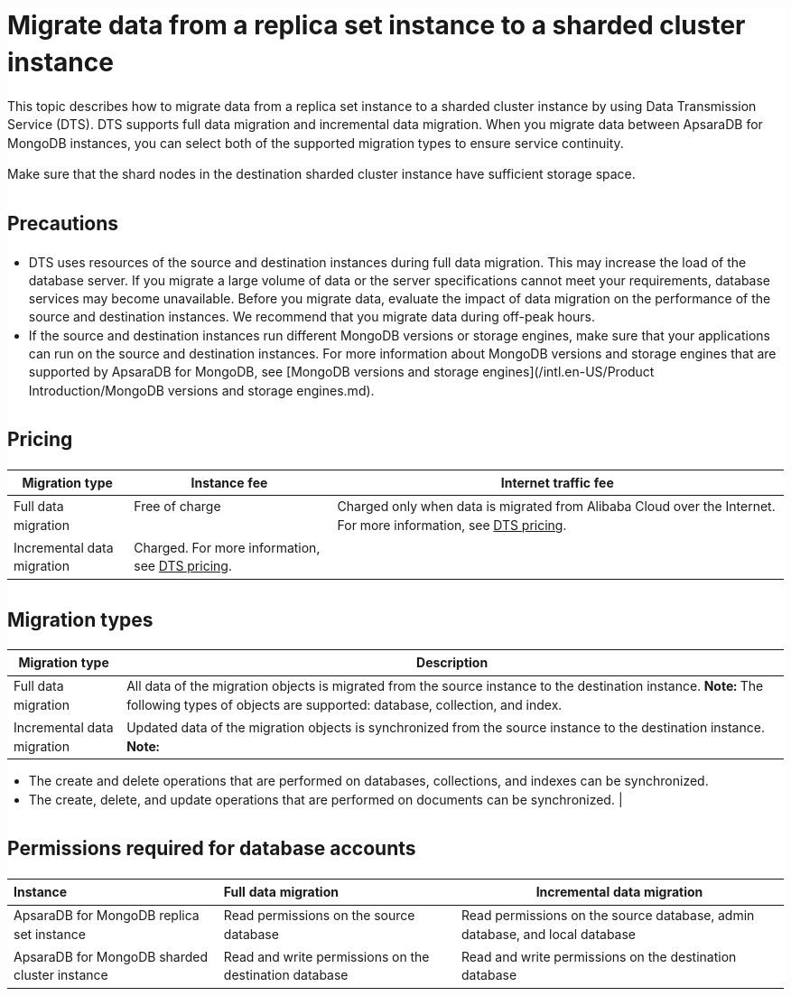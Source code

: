 # Migrate data from a replica set instance to a sharded cluster instance

This topic describes how to migrate data from a replica set instance to a sharded cluster instance by using Data Transmission Service \(DTS\). DTS supports full data migration and incremental data migration. When you migrate data between ApsaraDB for MongoDB instances, you can select both of the supported migration types to ensure service continuity.

Make sure that the shard nodes in the destination sharded cluster instance have sufficient storage space.

## Precautions

-   DTS uses resources of the source and destination instances during full data migration. This may increase the load of the database server. If you migrate a large volume of data or the server specifications cannot meet your requirements, database services may become unavailable. Before you migrate data, evaluate the impact of data migration on the performance of the source and destination instances. We recommend that you migrate data during off-peak hours.
-   If the source and destination instances run different MongoDB versions or storage engines, make sure that your applications can run on the source and destination instances. For more information about MongoDB versions and storage engines that are supported by ApsaraDB for MongoDB, see [MongoDB versions and storage engines](/intl.en-US/Product Introduction/MongoDB versions and storage engines.md).

## Pricing

|Migration type|Instance fee|Internet traffic fee|
|--------------|------------|--------------------|
|Full data migration|Free of charge|Charged only when data is migrated from Alibaba Cloud over the Internet. For more information, see [DTS pricing](~~117780~~).|
|Incremental data migration|Charged. For more information, see [DTS pricing](~~117780~~).|

## Migration types

|Migration type|Description|
|--------------|-----------|
|Full data migration|All data of the migration objects is migrated from the source instance to the destination instance. **Note:** The following types of objects are supported: database, collection, and index. |
|Incremental data migration|Updated data of the migration objects is synchronized from the source instance to the destination instance. **Note:**

-   The create and delete operations that are performed on databases, collections, and indexes can be synchronized.
-   The create, delete, and update operations that are performed on documents can be synchronized. |

## Permissions required for database accounts

|Instance|Full data migration|Incremental data migration|
|:-------|:------------------|--------------------------|
|ApsaraDB for MongoDB replica set instance|Read permissions on the source database|Read permissions on the source database, admin database, and local database|
|ApsaraDB for MongoDB sharded cluster instance|Read and write permissions on the destination database|Read and write permissions on the destination database|

